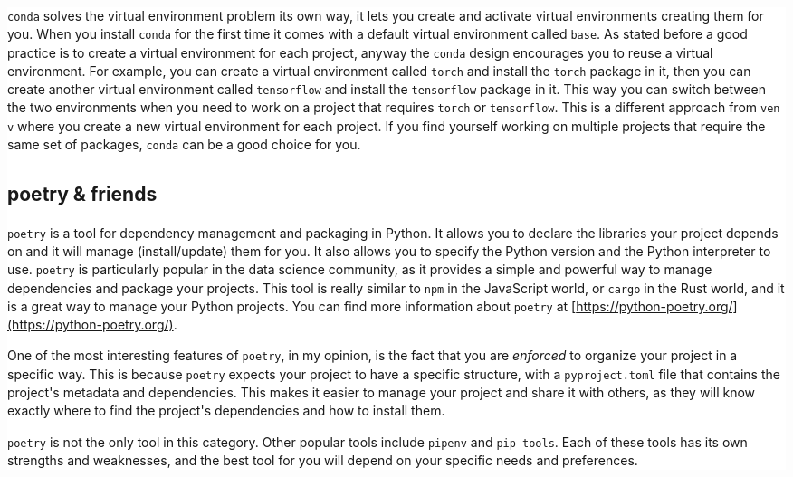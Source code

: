 `conda` solves the virtual environment problem its own way, it lets you create and activate virtual environments creating them for you. When you install `conda` for the first time it comes with a default virtual environment called `base`. As stated before a good practice is to create a virtual environment for each project, anyway the `conda` design encourages you to reuse a virtual environment. For example, you can create a virtual environment called `torch` and install the `torch` package in it, then you can create another virtual environment called `tensorflow` and install the `tensorflow` package in it. This way you can switch between the two environments when you need to work on a project that requires `torch` or `tensorflow`. This is a different approach from `venv` where you create a new virtual environment for each project. If you find yourself working on multiple projects that require the same set of packages, `conda` can be a good choice for you.

## poetry & friends

`poetry` is a tool for dependency management and packaging in Python. It allows you to declare the libraries your project depends on and it will manage (install/update) them for you. It also allows you to specify the Python version and the Python interpreter to use. `poetry` is particularly popular in the data science community, as it provides a simple and powerful way to manage dependencies and package your projects. This tool is really similar to `npm` in the JavaScript world, or `cargo` in the Rust world, and it is a great way to manage your Python projects. You can find more information about `poetry` at [https://python-poetry.org/](https://python-poetry.org/).

One of the most interesting features of `poetry`, in my opinion, is the fact that you are _enforced_ to organize your project in a specific way. This is because `poetry` expects your project to have a specific structure, with a `pyproject.toml` file that contains the project's metadata and dependencies. This makes it easier to manage your project and share it with others, as they will know exactly where to find the project's dependencies and how to install them.

`poetry` is not the only tool in this category. Other popular tools include `pipenv` and `pip-tools`. Each of these tools has its own strengths and weaknesses, and the best tool for you will depend on your specific needs and preferences.

